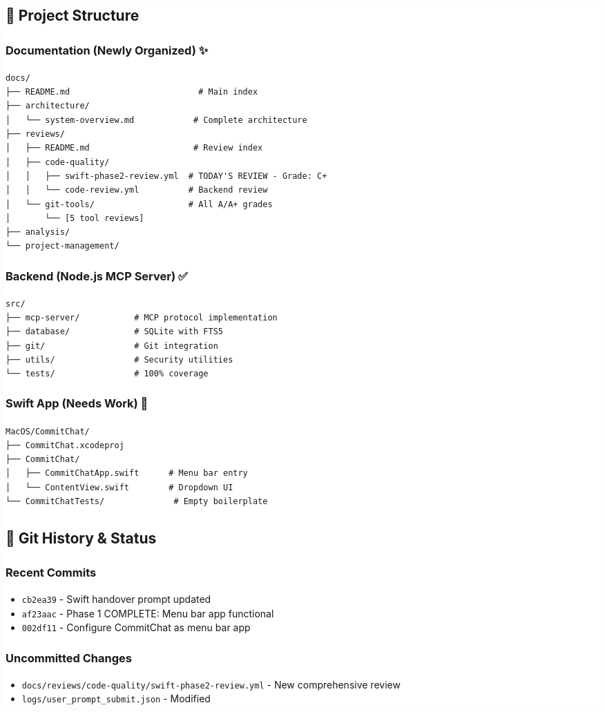 ## 📁 Project Structure

### Documentation (Newly Organized) ✨
```
docs/
├── README.md                          # Main index
├── architecture/
│   └── system-overview.md            # Complete architecture
├── reviews/
│   ├── README.md                     # Review index
│   ├── code-quality/
│   │   ├── swift-phase2-review.yml  # TODAY'S REVIEW - Grade: C+
│   │   └── code-review.yml          # Backend review
│   └── git-tools/                   # All A/A+ grades
│       └── [5 tool reviews]
├── analysis/
└── project-management/
```

### Backend (Node.js MCP Server) ✅
```
src/
├── mcp-server/           # MCP protocol implementation
├── database/             # SQLite with FTS5
├── git/                  # Git integration
├── utils/                # Security utilities
└── tests/                # 100% coverage
```

### Swift App (Needs Work) 🚧
```
MacOS/CommitChat/
├── CommitChat.xcodeproj
├── CommitChat/
│   ├── CommitChatApp.swift      # Menu bar entry
│   └── ContentView.swift        # Dropdown UI
└── CommitChatTests/              # Empty boilerplate
```

## 🔄 Git History & Status

### Recent Commits
- `cb2ea39` - Swift handover prompt updated
- `af23aac` - Phase 1 COMPLETE: Menu bar app functional
- `002df11` - Configure CommitChat as menu bar app

### Uncommitted Changes
- `docs/reviews/code-quality/swift-phase2-review.yml` - New comprehensive review
- `logs/user_prompt_submit.json` - Modified

